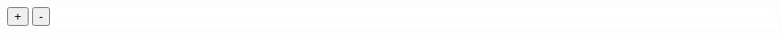 
<script type="text/python">
    from browser import document

    def greet(event):
        document["output"].text = "Hello World!!"
    def greet_2(event):
        document["output"].text = ""



    document["my_button"].bind("click", greet)
    document["my_button_2"].bind("click", greet_2)
</script>

<button id="my_button">+</button>
<button id="my_button_2">-</button>
<p id="output"></p>

</body>
</html>
